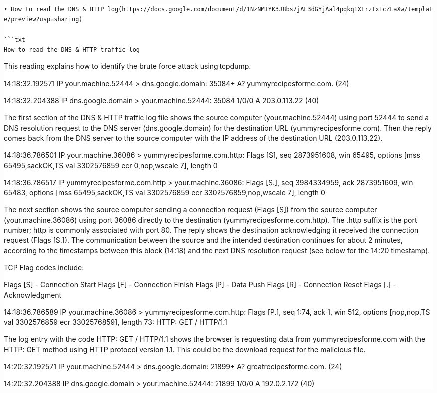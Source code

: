 ```txt
```


    • How to read the DNS & HTTP log(https://docs.google.com/document/d/1NzNMIYK3J8bs7jAL3dGYjAal4pqkq1XLrzTxLcZLaXw/template/preview?usp=sharing)

    ```txt
    How to read the DNS & HTTP traffic log


This reading explains how to identify the brute force attack using tcpdump. 


14:18:32.192571 IP your.machine.52444 > dns.google.domain: 35084+ A? yummyrecipesforme.com. (24)

14:18:32.204388 IP dns.google.domain > your.machine.52444: 35084 1/0/0 A 203.0.113.22 (40)

The first section of the DNS & HTTP traffic log file shows the source computer (your.machine.52444) using port 52444 to send a DNS resolution request to the DNS server (dns.google.domain) for the destination URL (yummyrecipesforme.com). Then the reply comes back from the DNS server to the source computer with the IP address of the destination URL (203.0.113.22). 



14:18:36.786501 IP your.machine.36086 > yummyrecipesforme.com.http: Flags [S], seq 2873951608, win 65495, options [mss 65495,sackOK,TS val 3302576859 ecr 0,nop,wscale 7], length 0

14:18:36.786517 IP yummyrecipesforme.com.http > your.machine.36086: Flags [S.], seq 3984334959, ack 2873951609, win 65483, options [mss 65495,sackOK,TS val 3302576859 ecr 3302576859,nop,wscale 7], length 0

The next section shows the source computer sending a connection request (Flags [S]) from the source computer (your.machine.36086) using port 36086 directly to the destination (yummyrecipesforme.com.http). The .http suffix is the port number; http is commonly associated with port 80. The reply shows the destination acknowledging it received the connection request (Flags [S.]). The communication between the source and the intended destination continues for about 2 minutes, according to the timestamps between this block (14:18) and the next DNS resolution request (see below for the 14:20 timestamp). 


TCP Flag codes include:

Flags [S]  - Connection Start 
Flags [F]  - Connection Finish 
Flags [P]  - Data Push
Flags [R]  - Connection Reset
Flags [.]  - Acknowledgment

14:18:36.786589 IP your.machine.36086 > yummyrecipesforme.com.http: Flags [P.], seq 1:74, ack 1, win 512, options [nop,nop,TS val 3302576859 ecr 3302576859], length 73: HTTP: GET / HTTP/1.1


The log entry with the code HTTP: GET / HTTP/1.1 shows the browser is requesting data from yummyrecipesforme.com with the HTTP: GET method using HTTP protocol version 1.1. This could be the download request for the malicious file. 



14:20:32.192571 IP your.machine.52444 > dns.google.domain: 21899+ A? greatrecipesforme.com. (24)

14:20:32.204388 IP dns.google.domain > your.machine.52444: 21899 1/0/0 A 192.0.2.172 (40)
